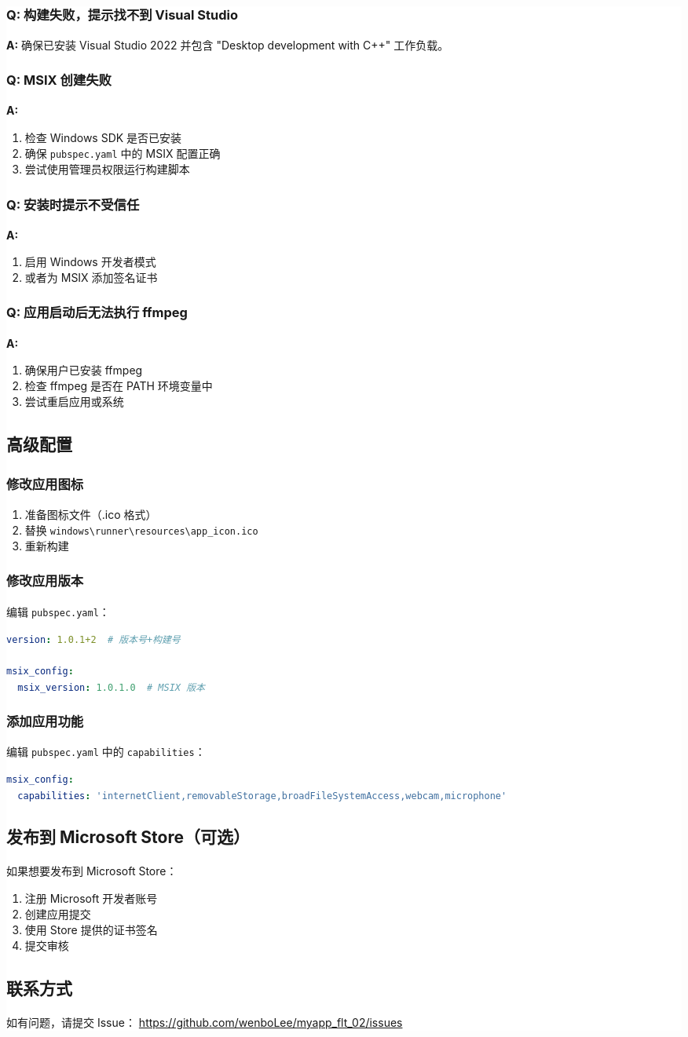 ### Q: 构建失败，提示找不到 Visual Studio

**A:** 确保已安装 Visual Studio 2022 并包含 "Desktop development with C++" 工作负载。

### Q: MSIX 创建失败

**A:** 
1. 检查 Windows SDK 是否已安装
2. 确保 `pubspec.yaml` 中的 MSIX 配置正确
3. 尝试使用管理员权限运行构建脚本

### Q: 安装时提示不受信任

**A:** 
1. 启用 Windows 开发者模式
2. 或者为 MSIX 添加签名证书

### Q: 应用启动后无法执行 ffmpeg

**A:** 
1. 确保用户已安装 ffmpeg
2. 检查 ffmpeg 是否在 PATH 环境变量中
3. 尝试重启应用或系统

## 高级配置

### 修改应用图标

1. 准备图标文件（.ico 格式）
2. 替换 `windows\runner\resources\app_icon.ico`
3. 重新构建

### 修改应用版本

编辑 `pubspec.yaml`：

```yaml
version: 1.0.1+2  # 版本号+构建号

msix_config:
  msix_version: 1.0.1.0  # MSIX 版本
```

### 添加应用功能

编辑 `pubspec.yaml` 中的 `capabilities`：

```yaml
msix_config:
  capabilities: 'internetClient,removableStorage,broadFileSystemAccess,webcam,microphone'
```

## 发布到 Microsoft Store（可选）

如果想要发布到 Microsoft Store：

1. 注册 Microsoft 开发者账号
2. 创建应用提交
3. 使用 Store 提供的证书签名
4. 提交审核

## 联系方式

如有问题，请提交 Issue：
https://github.com/wenboLee/myapp_flt_02/issues

